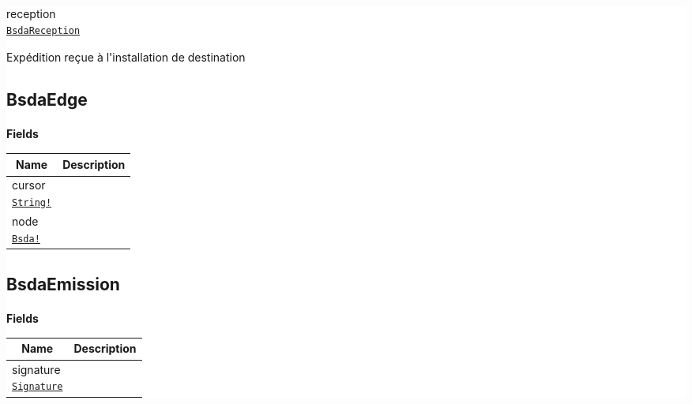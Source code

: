 </td>
</tr>
<tr>
<td>
reception<br />
<a href="/api/objects#bsdareception"><code>BsdaReception</code></a>
</td>
<td>
<p>Expédition reçue à l&#39;installation de destination</p>
</td>
</tr>
</tbody>
</table>

## BsdaEdge



<p style={{ marginBottom: "0.4em" }}><strong>Fields</strong></p>

<table>
<thead><tr><th>Name</th><th>Description</th></tr></thead>
<tbody>
<tr>
<td>
cursor<br />
<a href="/api/scalars#string"><code>String!</code></a>
</td>
<td>

</td>
</tr>
<tr>
<td>
node<br />
<a href="/api/objects#bsda"><code>Bsda!</code></a>
</td>
<td>

</td>
</tr>
</tbody>
</table>

## BsdaEmission



<p style={{ marginBottom: "0.4em" }}><strong>Fields</strong></p>

<table>
<thead><tr><th>Name</th><th>Description</th></tr></thead>
<tbody>
<tr>
<td>
signature<br />
<a href="/api/objects#signature"><code>Signature</code></a>
</td>
<td>
